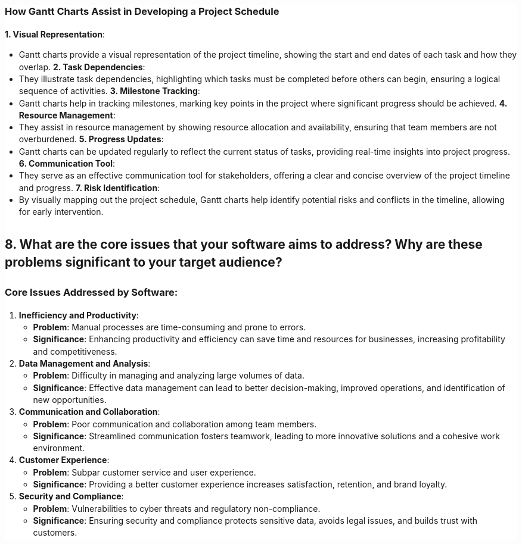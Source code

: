 ### How Gantt Charts Assist in Developing a Project Schedule
**1. Visual Representation**:
   - Gantt charts provide a visual representation of the project timeline, showing the start and end dates of each task and how they overlap.
**2. Task Dependencies**:
   - They illustrate task dependencies, highlighting which tasks must be completed before others can begin, ensuring a logical sequence of activities.
**3. Milestone Tracking**:
   - Gantt charts help in tracking milestones, marking key points in the project where significant progress should be achieved.
**4. Resource Management**:
   - They assist in resource management by showing resource allocation and availability, ensuring that team members are not overburdened.
**5. Progress Updates**:
   - Gantt charts can be updated regularly to reflect the current status of tasks, providing real-time insights into project progress.
**6. Communication Tool**:
   - They serve as an effective communication tool for stakeholders, offering a clear and concise overview of the project timeline and progress.
**7. Risk Identification**:
   - By visually mapping out the project schedule, Gantt charts help identify potential risks and conflicts in the timeline, allowing for early intervention.

## 8. What are the core issues that your software aims to address? Why are these problems significant to your target audience?
### Core Issues Addressed by Software:
1. **Inefficiency and Productivity**:
   - **Problem**: Manual processes are time-consuming and prone to errors.
   - **Significance**: Enhancing productivity and efficiency can save time and resources for businesses, increasing profitability and competitiveness.
2. **Data Management and Analysis**:
   - **Problem**: Difficulty in managing and analyzing large volumes of data.
   - **Significance**: Effective data management can lead to better decision-making, improved operations, and identification of new opportunities.
3. **Communication and Collaboration**:
   - **Problem**: Poor communication and collaboration among team members.
   - **Significance**: Streamlined communication fosters teamwork, leading to more innovative solutions and a cohesive work environment.
4. **Customer Experience**:
   - **Problem**: Subpar customer service and user experience.
   - **Significance**: Providing a better customer experience increases satisfaction, retention, and brand loyalty.
5. **Security and Compliance**:
   - **Problem**: Vulnerabilities to cyber threats and regulatory non-compliance.
   - **Significance**: Ensuring security and compliance protects sensitive data, avoids legal issues, and builds trust with customers.
